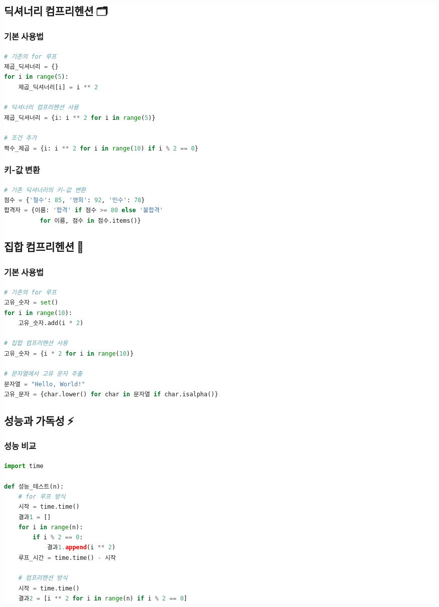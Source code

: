 ```python
```

## 딕셔너리 컴프리헨션 🗂️

### 기본 사용법
```python
# 기존의 for 루프
제곱_딕셔너리 = {}
for i in range(5):
    제곱_딕셔너리[i] = i ** 2

# 딕셔너리 컴프리헨션 사용
제곱_딕셔너리 = {i: i ** 2 for i in range(5)}

# 조건 추가
짝수_제곱 = {i: i ** 2 for i in range(10) if i % 2 == 0}
```

### 키-값 변환
```python
# 기존 딕셔너리의 키-값 변환
점수 = {'철수': 85, '영희': 92, '민수': 78}
합격자 = {이름: '합격' if 점수 >= 80 else '불합격' 
          for 이름, 점수 in 점수.items()}
```

## 집합 컴프리헨션 🎯

### 기본 사용법
```python
# 기존의 for 루프
고유_숫자 = set()
for i in range(10):
    고유_숫자.add(i * 2)

# 집합 컴프리헨션 사용
고유_숫자 = {i * 2 for i in range(10)}

# 문자열에서 고유 문자 추출
문자열 = "Hello, World!"
고유_문자 = {char.lower() for char in 문자열 if char.isalpha()}
```

## 성능과 가독성 ⚡

### 성능 비교
```python
import time

def 성능_테스트(n):
    # for 루프 방식
    시작 = time.time()
    결과1 = []
    for i in range(n):
        if i % 2 == 0:
            결과1.append(i ** 2)
    루프_시간 = time.time() - 시작

    # 컴프리헨션 방식
    시작 = time.time()
    결과2 = [i ** 2 for i in range(n) if i % 2 == 0]
```